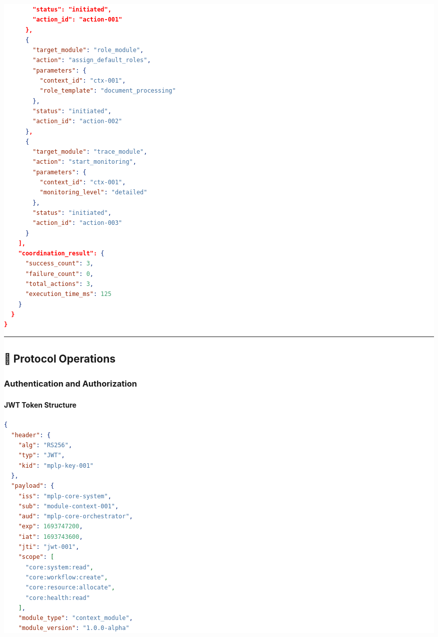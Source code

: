 ```json
        "status": "initiated",
        "action_id": "action-001"
      },
      {
        "target_module": "role_module",
        "action": "assign_default_roles",
        "parameters": {
          "context_id": "ctx-001",
          "role_template": "document_processing"
        },
        "status": "initiated",
        "action_id": "action-002"
      },
      {
        "target_module": "trace_module",
        "action": "start_monitoring",
        "parameters": {
          "context_id": "ctx-001",
          "monitoring_level": "detailed"
        },
        "status": "initiated",
        "action_id": "action-003"
      }
    ],
    "coordination_result": {
      "success_count": 3,
      "failure_count": 0,
      "total_actions": 3,
      "execution_time_ms": 125
    }
  }
}
```

---

## 🔧 Protocol Operations

### **Authentication and Authorization**

#### **JWT Token Structure**
```json
{
  "header": {
    "alg": "RS256",
    "typ": "JWT",
    "kid": "mplp-key-001"
  },
  "payload": {
    "iss": "mplp-core-system",
    "sub": "module-context-001",
    "aud": "mplp-core-orchestrator",
    "exp": 1693747200,
    "iat": 1693743600,
    "jti": "jwt-001",
    "scope": [
      "core:system:read",
      "core:workflow:create",
      "core:resource:allocate",
      "core:health:read"
    ],
    "module_type": "context_module",
    "module_version": "1.0.0-alpha"
```